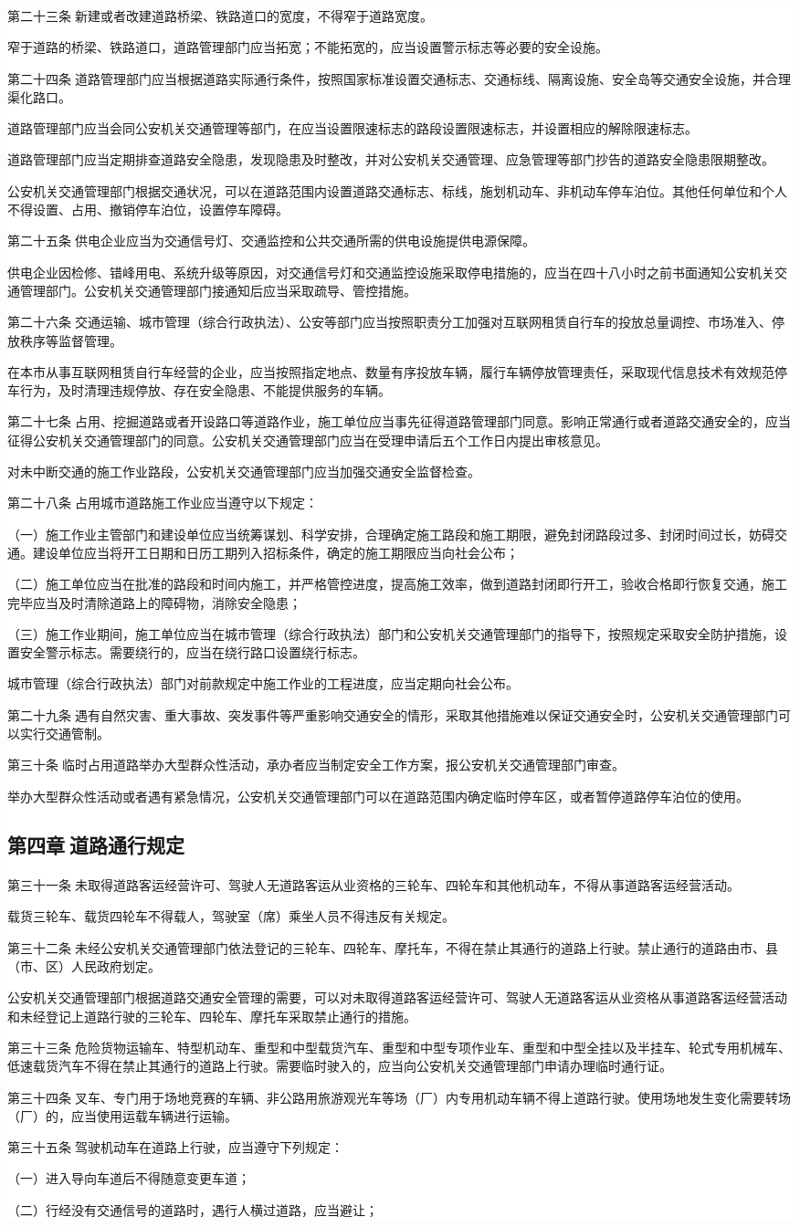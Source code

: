 第二十三条 新建或者改建道路桥梁、铁路道口的宽度，不得窄于道路宽度。

窄于道路的桥梁、铁路道口，道路管理部门应当拓宽；不能拓宽的，应当设置警示标志等必要的安全设施。

第二十四条 道路管理部门应当根据道路实际通行条件，按照国家标准设置交通标志、交通标线、隔离设施、安全岛等交通安全设施，并合理渠化路口。

道路管理部门应当会同公安机关交通管理等部门，在应当设置限速标志的路段设置限速标志，并设置相应的解除限速标志。

道路管理部门应当定期排查道路安全隐患，发现隐患及时整改，并对公安机关交通管理、应急管理等部门抄告的道路安全隐患限期整改。

公安机关交通管理部门根据交通状况，可以在道路范围内设置道路交通标志、标线，施划机动车、非机动车停车泊位。其他任何单位和个人不得设置、占用、撤销停车泊位，设置停车障碍。

第二十五条 供电企业应当为交通信号灯、交通监控和公共交通所需的供电设施提供电源保障。

供电企业因检修、错峰用电、系统升级等原因，对交通信号灯和交通监控设施采取停电措施的，应当在四十八小时之前书面通知公安机关交通管理部门。公安机关交通管理部门接通知后应当采取疏导、管控措施。

第二十六条 交通运输、城市管理（综合行政执法）、公安等部门应当按照职责分工加强对互联网租赁自行车的投放总量调控、市场准入、停放秩序等监督管理。

在本市从事互联网租赁自行车经营的企业，应当按照指定地点、数量有序投放车辆，履行车辆停放管理责任，采取现代信息技术有效规范停车行为，及时清理违规停放、存在安全隐患、不能提供服务的车辆。

第二十七条 占用、挖掘道路或者开设路口等道路作业，施工单位应当事先征得道路管理部门同意。影响正常通行或者道路交通安全的，应当征得公安机关交通管理部门的同意。公安机关交通管理部门应当在受理申请后五个工作日内提出审核意见。

对未中断交通的施工作业路段，公安机关交通管理部门应当加强交通安全监督检查。

第二十八条 占用城市道路施工作业应当遵守以下规定：

（一）施工作业主管部门和建设单位应当统筹谋划、科学安排，合理确定施工路段和施工期限，避免封闭路段过多、封闭时间过长，妨碍交通。建设单位应当将开工日期和日历工期列入招标条件，确定的施工期限应当向社会公布；

（二）施工单位应当在批准的路段和时间内施工，并严格管控进度，提高施工效率，做到道路封闭即行开工，验收合格即行恢复交通，施工完毕应当及时清除道路上的障碍物，消除安全隐患；

（三）施工作业期间，施工单位应当在城市管理（综合行政执法）部门和公安机关交通管理部门的指导下，按照规定采取安全防护措施，设置安全警示标志。需要绕行的，应当在绕行路口设置绕行标志。

城市管理（综合行政执法）部门对前款规定中施工作业的工程进度，应当定期向社会公布。

第二十九条 遇有自然灾害、重大事故、突发事件等严重影响交通安全的情形，采取其他措施难以保证交通安全时，公安机关交通管理部门可以实行交通管制。

第三十条 临时占用道路举办大型群众性活动，承办者应当制定安全工作方案，报公安机关交通管理部门审查。

举办大型群众性活动或者遇有紧急情况，公安机关交通管理部门可以在道路范围内确定临时停车区，或者暂停道路停车泊位的使用。

## 第四章  道路通行规定

第三十一条 未取得道路客运经营许可、驾驶人无道路客运从业资格的三轮车、四轮车和其他机动车，不得从事道路客运经营活动。

载货三轮车、载货四轮车不得载人，驾驶室（席）乘坐人员不得违反有关规定。

第三十二条 未经公安机关交通管理部门依法登记的三轮车、四轮车、摩托车，不得在禁止其通行的道路上行驶。禁止通行的道路由市、县（市、区）人民政府划定。

公安机关交通管理部门根据道路交通安全管理的需要，可以对未取得道路客运经营许可、驾驶人无道路客运从业资格从事道路客运经营活动和未经登记上道路行驶的三轮车、四轮车、摩托车采取禁止通行的措施。

第三十三条 危险货物运输车、特型机动车、重型和中型载货汽车、重型和中型专项作业车、重型和中型全挂以及半挂车、轮式专用机械车、低速载货汽车不得在禁止其通行的道路上行驶。需要临时驶入的，应当向公安机关交通管理部门申请办理临时通行证。

第三十四条 叉车、专门用于场地竞赛的车辆、非公路用旅游观光车等场（厂）内专用机动车辆不得上道路行驶。使用场地发生变化需要转场（厂）的，应当使用运载车辆进行运输。

第三十五条 驾驶机动车在道路上行驶，应当遵守下列规定：

（一）进入导向车道后不得随意变更车道；

（二）行经没有交通信号的道路时，遇行人横过道路，应当避让；
